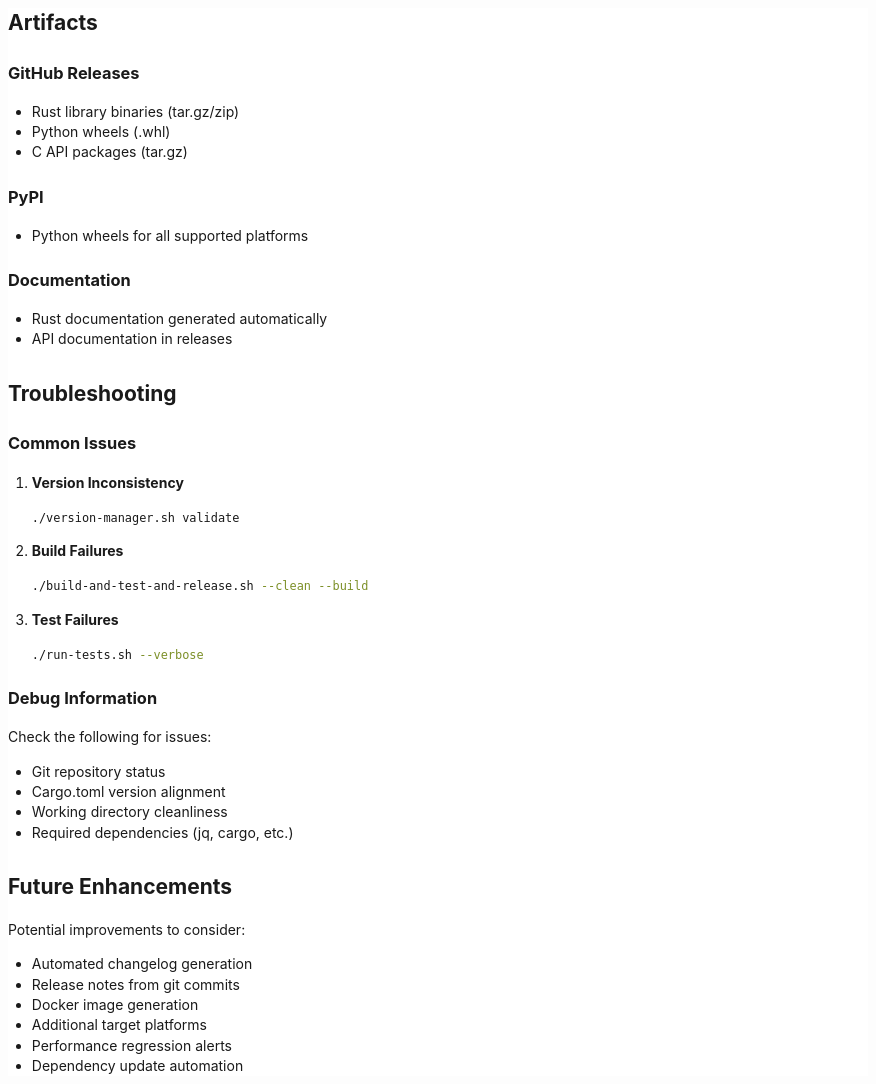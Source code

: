 ## Artifacts

### GitHub Releases
- Rust library binaries (tar.gz/zip)
- Python wheels (.whl)
- C API packages (tar.gz)

### PyPI
- Python wheels for all supported platforms

### Documentation
- Rust documentation generated automatically
- API documentation in releases

## Troubleshooting

### Common Issues

1. **Version Inconsistency**
   ```bash
   ./version-manager.sh validate
   ```

2. **Build Failures**
   ```bash
   ./build-and-test-and-release.sh --clean --build
   ```

3. **Test Failures**
   ```bash
   ./run-tests.sh --verbose
   ```

### Debug Information

Check the following for issues:
- Git repository status
- Cargo.toml version alignment
- Working directory cleanliness
- Required dependencies (jq, cargo, etc.)

## Future Enhancements

Potential improvements to consider:
- Automated changelog generation
- Release notes from git commits
- Docker image generation
- Additional target platforms
- Performance regression alerts
- Dependency update automation
